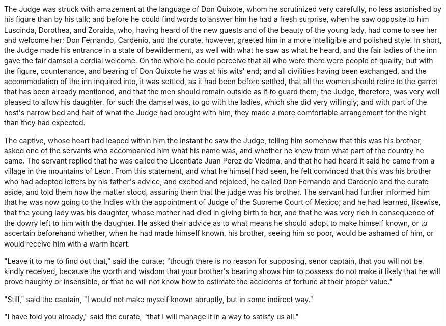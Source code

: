 The Judge was struck with amazement at the language of Don Quixote, whom
he scrutinized very carefully, no less astonished by his figure than by
his talk; and before he could find words to answer him he had a fresh
surprise, when he saw opposite to him Luscinda, Dorothea, and Zoraida,
who, having heard of the new guests and of the beauty of the young lady,
had come to see her and welcome her; Don Fernando, Cardenio, and the
curate, however, greeted him in a more intelligible and polished style.
In short, the Judge made his entrance in a state of bewilderment, as well
with what he saw as what he heard, and the fair ladies of the inn gave
the fair damsel a cordial welcome. On the whole he could perceive that
all who were there were people of quality; but with the figure,
countenance, and bearing of Don Quixote he was at his wits' end; and all
civilities having been exchanged, and the accommodation of the inn
inquired into, it was settled, as it had been before settled, that all
the women should retire to the garret that has been already mentioned,
and that the men should remain outside as if to guard them; the Judge,
therefore, was very well pleased to allow his daughter, for such the
damsel was, to go with the ladies, which she did very willingly; and with
part of the host's narrow bed and half of what the Judge had brought with
him, they made a more comfortable arrangement for the night than they had
expected.

The captive, whose heart had leaped within him the instant he saw the
Judge, telling him somehow that this was his brother, asked one of the
servants who accompanied him what his name was, and whether he knew from
what part of the country he came. The servant replied that he was called
the Licentiate Juan Perez de Viedma, and that he had heard it said he
came from a village in the mountains of Leon. From this statement, and
what he himself had seen, he felt convinced that this was his brother who
had adopted letters by his father's advice; and excited and rejoiced, he
called Don Fernando and Cardenio and the curate aside, and told them how
the matter stood, assuring them that the judge was his brother. The
servant had further informed him that he was now going to the Indies with
the appointment of Judge of the Supreme Court of Mexico; and he had
learned, likewise, that the young lady was his daughter, whose mother had
died in giving birth to her, and that he was very rich in consequence of
the dowry left to him with the daughter. He asked their advice as to what
means he should adopt to make himself known, or to ascertain beforehand
whether, when he had made himself known, his brother, seeing him so poor,
would be ashamed of him, or would receive him with a warm heart.

"Leave it to me to find out that," said the curate; "though there is no
reason for supposing, senor captain, that you will not be kindly
received, because the worth and wisdom that your brother's bearing shows
him to possess do not make it likely that he will prove haughty or
insensible, or that he will not know how to estimate the accidents of
fortune at their proper value."

"Still," said the captain, "I would not make myself known abruptly, but
in some indirect way."

"I have told you already," said the curate, "that I will manage it in a
way to satisfy us all."
